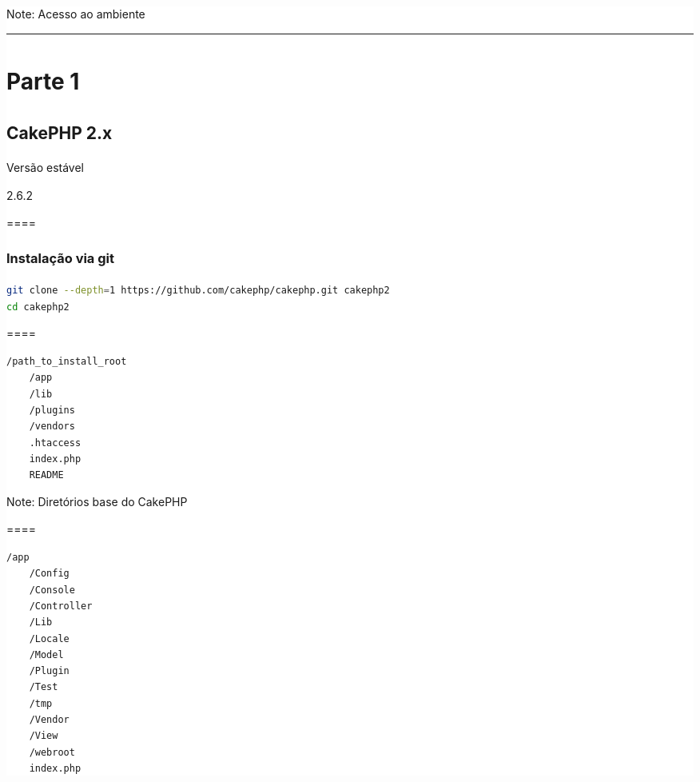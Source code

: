 Note:
Acesso ao ambiente

----

# Parte 1

## CakePHP 2.x

Versão estável

2.6.2

====

### Instalação via git

```bash
git clone --depth=1 https://github.com/cakephp/cakephp.git cakephp2
cd cakephp2
```

====

```
/path_to_install_root
    /app
    /lib
    /plugins
    /vendors
    .htaccess
    index.php
    README
```

Note:
Diretórios base do CakePHP

====

```
/app
    /Config
    /Console
    /Controller
    /Lib
    /Locale
    /Model
    /Plugin
    /Test
    /tmp
    /Vendor
    /View
    /webroot
    index.php
```
